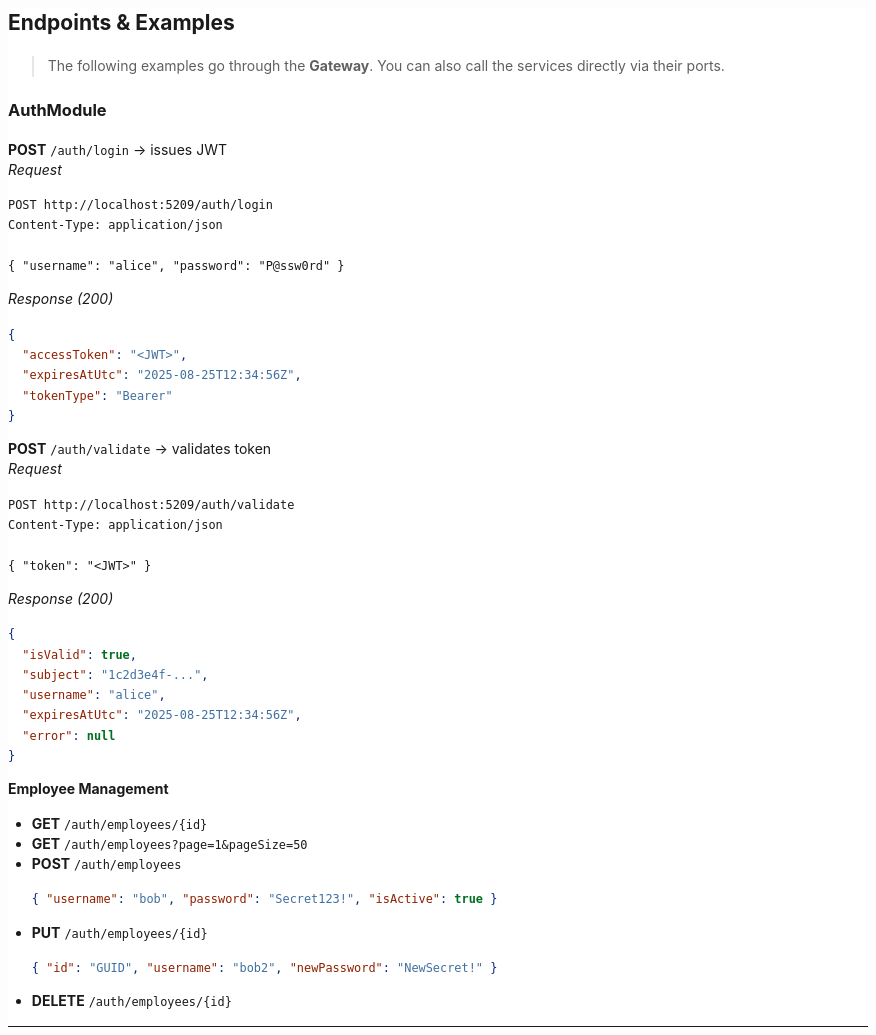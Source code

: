 
## Endpoints & Examples

> The following examples go through the **Gateway**. You can also call the services directly via their ports.

### AuthModule

**POST** `/auth/login` → issues JWT  
_Request_
```http
POST http://localhost:5209/auth/login
Content-Type: application/json

{ "username": "alice", "password": "P@ssw0rd" }
```
_Response (200)_
```json
{
  "accessToken": "<JWT>",
  "expiresAtUtc": "2025-08-25T12:34:56Z",
  "tokenType": "Bearer"
}
```

**POST** `/auth/validate` → validates token  
_Request_
```http
POST http://localhost:5209/auth/validate
Content-Type: application/json

{ "token": "<JWT>" }
```
_Response (200)_
```json
{
  "isValid": true,
  "subject": "1c2d3e4f-...",
  "username": "alice",
  "expiresAtUtc": "2025-08-25T12:34:56Z",
  "error": null
}
```

**Employee Management**
- **GET** `/auth/employees/{id}`
- **GET** `/auth/employees?page=1&pageSize=50`
- **POST** `/auth/employees`
  ```json
  { "username": "bob", "password": "Secret123!", "isActive": true }
  ```
- **PUT** `/auth/employees/{id}`
  ```json
  { "id": "GUID", "username": "bob2", "newPassword": "NewSecret!" }
  ```
- **DELETE** `/auth/employees/{id}`

---
